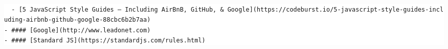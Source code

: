       - [5 JavaScript Style Guides — Including AirBnB, GitHub, & Google](https://codeburst.io/5-javascript-style-guides-including-airbnb-github-google-88cbc6b2b7aa)
    - #### [Google](http://www.leadonet.com)
    - #### [Standard JS](https://standardjs.com/rules.html)
